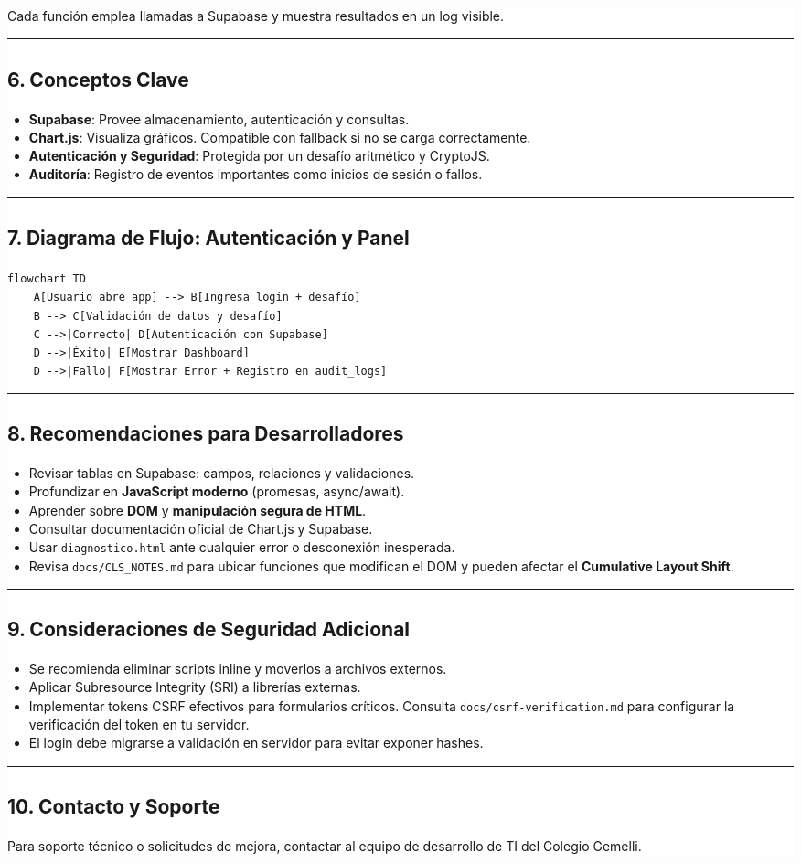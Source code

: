 Cada función emplea llamadas a Supabase y muestra resultados en un log visible.

---

## 6. Conceptos Clave

- **Supabase**: Provee almacenamiento, autenticación y consultas.
- **Chart.js**: Visualiza gráficos. Compatible con fallback si no se carga correctamente.
- **Autenticación y Seguridad**: Protegida por un desafío aritmético y CryptoJS.
- **Auditoría**: Registro de eventos importantes como inicios de sesión o fallos.

---

## 7. Diagrama de Flujo: Autenticación y Panel

```mermaid
flowchart TD
    A[Usuario abre app] --> B[Ingresa login + desafío]
    B --> C[Validación de datos y desafío]
    C -->|Correcto| D[Autenticación con Supabase]
    D -->|Éxito| E[Mostrar Dashboard]
    D -->|Fallo| F[Mostrar Error + Registro en audit_logs]
```

---

## 8. Recomendaciones para Desarrolladores

- Revisar tablas en Supabase: campos, relaciones y validaciones.
- Profundizar en **JavaScript moderno** (promesas, async/await).
- Aprender sobre **DOM** y **manipulación segura de HTML**.
- Consultar documentación oficial de Chart.js y Supabase.
- Usar `diagnostico.html` ante cualquier error o desconexión inesperada.
- Revisa `docs/CLS_NOTES.md` para ubicar funciones que modifican el DOM y pueden afectar el **Cumulative Layout Shift**.
---

## 9. Consideraciones de Seguridad Adicional

- Se recomienda eliminar scripts inline y moverlos a archivos externos.
- Aplicar Subresource Integrity (SRI) a librerías externas.
- Implementar tokens CSRF efectivos para formularios críticos.
Consulta `docs/csrf-verification.md` para configurar la verificación del token en tu servidor.
- El login debe migrarse a validación en servidor para evitar exponer hashes.

---

## 10. Contacto y Soporte

Para soporte técnico o solicitudes de mejora, contactar al equipo de desarrollo de TI del Colegio Gemelli.

